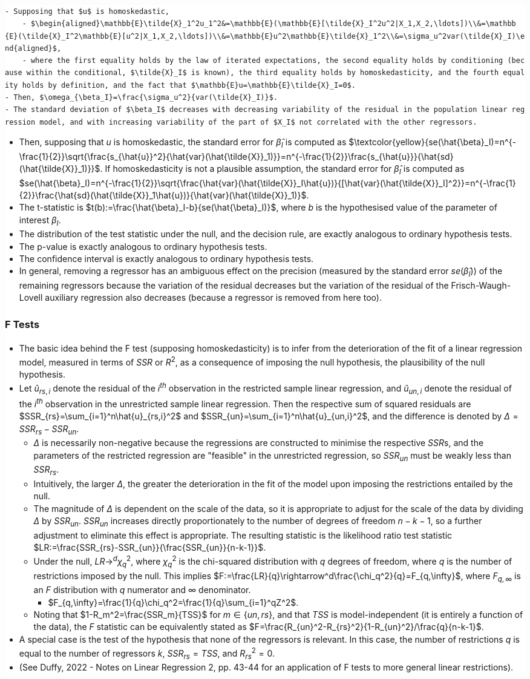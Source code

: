 	- Supposing that $u$ is homoskedastic,
		- $\begin{aligned}\mathbb{E}\tilde{X}_1^2u_1^2&=\mathbb{E}(\mathbb{E}[\tilde{X}_I^2u^2|X_1,X_2,\ldots])\\&=\mathbb{E}(\tilde{X}_I^2\mathbb{E}[u^2|X_1,X_2,\ldots])\\&=\mathbb{E}u^2\mathbb{E}\tilde{X}_1^2\\&=\sigma_u^2var(\tilde{X}_I)\end{aligned}$,
		- where the first equality holds by the law of iterated expectations, the second equality holds by conditioning (because within the conditional, $\tilde{X}_I$ is known), the third equality holds by homoskedasticity, and the fourth equality holds by definition, and the fact that $\mathbb{E}u=\mathbb{E}\tilde{X}_I=0$.
	- Then, $\omega_{\beta_I}=\frac{\sigma_u^2}{var(\tilde{X}_I)}$.
	- The standard deviation of $\beta_I$ decreases with decreasing variability of the residual in the population linear regression model, and with increasing variability of the part of $X_I$ not correlated with the other regressors.
- Then, supposing that $u$ is homoskedastic, the standard error for $\hat{\beta}_I$ is computed as $\textcolor{yellow}{se(\hat{\beta}_I)=n^{-\frac{1}{2}}\sqrt{\frac{s_{\hat{u}}^2}{\hat{var}(\hat{\tilde{X}}_1)}}=n^{-\frac{1}{2}}\frac{s_{\hat{u}}}{\hat{sd}(\hat{\tilde{X}}_1)}}$. If homoskedasticity is not a plausible assumption, the standard error for $\hat{\beta}_I$ is computed as $se(\hat{\beta}_I)=n^{-\frac{1}{2}}\sqrt{\frac{\hat{var}(\hat{\tilde{X}}_I\hat{u})}{[\hat{var}(\hat{\tilde{X}}_I]^2}}=n^{-\frac{1}{2}}\frac{\hat{sd}(\hat{\tilde{X}}_1\hat{u})}{\hat{var}(\hat{\tilde{X}}_1)}$.
- The t-statistic is $t(b):=\frac{\hat{\beta}_I-b}{se(\hat{\beta}_I)}$, where $b$ is the hypothesised value of the parameter of interest $\beta_I$.
- The distribution of the test statistic under the null, and the decision rule, are exactly analogous to ordinary hypothesis tests.
- The p-value is exactly analogous to ordinary hypothesis tests.
- The confidence interval is exactly analogous to ordinary hypothesis tests.
- In general, removing a regressor has an ambiguous effect on the precision (measured by the standard error $se(\hat{\beta}_I)$) of the remaining regressors because the variation of the residual decreases but the variation of the residual of the Frisch-Waugh-Lovell auxiliary regression also decreases (because a regressor is removed from here too).

### F Tests
- The basic idea behind the F test (supposing homoskedasticity) is to infer from the deterioration of the fit of a linear regression model, measured in terms of $SSR$ or $R^2$, as a consequence of imposing the null hypothesis, the plausibility of the null hypothesis.
- Let $\hat{u}_{rs,i}$ denote the residual of the $i^{th}$ observation in the restricted sample linear regression, and $\hat{u}_{un,i}$ denote the residual of the $i^{th}$ observation in the unrestricted sample linear regression. Then the respective sum of squared residuals are $SSR_{rs}=\sum_{i=1}^n\hat{u}_{rs,i}^2$ and $SSR_{un}=\sum_{i=1}^n\hat{u}_{un,i}^2$, and the difference is denoted by $\Delta=SSR_{rs}-SSR_{un}$.
	- $\Delta$ is necessarily non-negative because the regressions are constructed to minimise the respective $SSR$s, and the parameters of the restricted regression are "feasible" in the unrestricted regression, so $SSR_{un}$ must be weakly less than $SSR_{rs}$.
	- Intuitively, the larger $\Delta$, the greater the deterioration in the fit of the model upon imposing the restrictions entailed by the null.
	- The magnitude of $\Delta$ is dependent on the scale of the data, so it is appropriate to adjust for the scale of the data by dividing $\Delta$ by $SSR_{un}$. $SSR_{un}$ increases directly proportionately to the number of degrees of freedom $n-k-1$, so a further adjustment to eliminate this effect is appropriate. The resulting statistic is the likelihood ratio test statistic $LR:=\frac{SSR_{rs}-SSR_{un}}{\frac{SSR_{un}}{n-k-1}}$.
	- Under the null, $LR\rightarrow^d\chi_q^2$, where $\chi_q^2$ is the chi-squared distribution with $q$ degrees of freedom, where $q$ is the number of restrictions imposed by the null. This implies $F:=\frac{LR}{q}\rightarrow^d\frac{\chi_q^2}{q}=F_{q,\infty}$, where $F_{q,\infty}$ is an $F$ distribution with $q$ numerator and $\infty$ denominator.
		- $F_{q,\infty}=\frac{1}{q}\chi_q^2=\frac{1}{q}\sum_{i=1}^qZ^2$.
	- Noting that $1-R_m^2=\frac{SSR_m}{TSS}$ for $m\in\{un,rs\}$, and that $TSS$ is model-independent (it is entirely a function of the data), the $F$ statistic can be equivalently stated as $F=\frac{R_{un}^2-R_{rs}^2}{1-R_{un}^2}/\frac{q}{n-k-1}$.
- A special case is the test of the hypothesis that none of the regressors is relevant. In this case, the number of restrictions $q$ is equal to the number of regressors $k$, $SSR_{rs}=TSS$, and $R_{rs}^2=0$.
- (See Duffy, 2022 - Notes on Linear Regression 2, pp. 43-44 for an application of F tests to more general linear restrictions).
